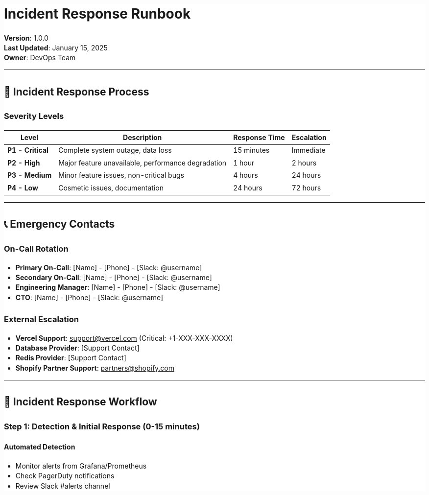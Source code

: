 # Incident Response Runbook

**Version**: 1.0.0  
**Last Updated**: January 15, 2025  
**Owner**: DevOps Team

---

## 🚨 **Incident Response Process**

### **Severity Levels**

| Level | Description | Response Time | Escalation |
|-------|-------------|---------------|------------|
| **P1 - Critical** | Complete system outage, data loss | 15 minutes | Immediate |
| **P2 - High** | Major feature unavailable, performance degradation | 1 hour | 2 hours |
| **P3 - Medium** | Minor feature issues, non-critical bugs | 4 hours | 24 hours |
| **P4 - Low** | Cosmetic issues, documentation | 24 hours | 72 hours |

---

## 📞 **Emergency Contacts**

### **On-Call Rotation**
- **Primary On-Call**: [Name] - [Phone] - [Slack: @username]
- **Secondary On-Call**: [Name] - [Phone] - [Slack: @username]
- **Engineering Manager**: [Name] - [Phone] - [Slack: @username]
- **CTO**: [Name] - [Phone] - [Slack: @username]

### **External Escalation**
- **Vercel Support**: support@vercel.com (Critical: +1-XXX-XXX-XXXX)
- **Database Provider**: [Support Contact]
- **Redis Provider**: [Support Contact]
- **Shopify Partner Support**: partners@shopify.com

---

## 🚀 **Incident Response Workflow**

### **Step 1: Detection & Initial Response (0-15 minutes)**

#### **Automated Detection**
- Monitor alerts from Grafana/Prometheus
- Check PagerDuty notifications
- Review Slack #alerts channel
